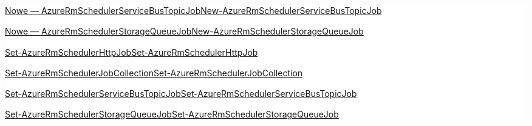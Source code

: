 [<span data-ttu-id="cd7fe-184">Nowe — AzureRmSchedulerServiceBusTopicJob</span><span class="sxs-lookup"><span data-stu-id="cd7fe-184">New-AzureRmSchedulerServiceBusTopicJob</span></span>](./New-AzureRmSchedulerServiceBusTopicJob.md)

[<span data-ttu-id="cd7fe-185">Nowe — AzureRmSchedulerStorageQueueJob</span><span class="sxs-lookup"><span data-stu-id="cd7fe-185">New-AzureRmSchedulerStorageQueueJob</span></span>](./New-AzureRmSchedulerStorageQueueJob.md)

[<span data-ttu-id="cd7fe-186">Set-AzureRmSchedulerHttpJob</span><span class="sxs-lookup"><span data-stu-id="cd7fe-186">Set-AzureRmSchedulerHttpJob</span></span>](./Set-AzureRmSchedulerHttpJob.md)

[<span data-ttu-id="cd7fe-187">Set-AzureRmSchedulerJobCollection</span><span class="sxs-lookup"><span data-stu-id="cd7fe-187">Set-AzureRmSchedulerJobCollection</span></span>](./Set-AzureRmSchedulerJobCollection.md)

[<span data-ttu-id="cd7fe-188">Set-AzureRmSchedulerServiceBusTopicJob</span><span class="sxs-lookup"><span data-stu-id="cd7fe-188">Set-AzureRmSchedulerServiceBusTopicJob</span></span>](./Set-AzureRmSchedulerServiceBusTopicJob.md)

[<span data-ttu-id="cd7fe-189">Set-AzureRmSchedulerStorageQueueJob</span><span class="sxs-lookup"><span data-stu-id="cd7fe-189">Set-AzureRmSchedulerStorageQueueJob</span></span>](./Set-AzureRmSchedulerStorageQueueJob.md)


